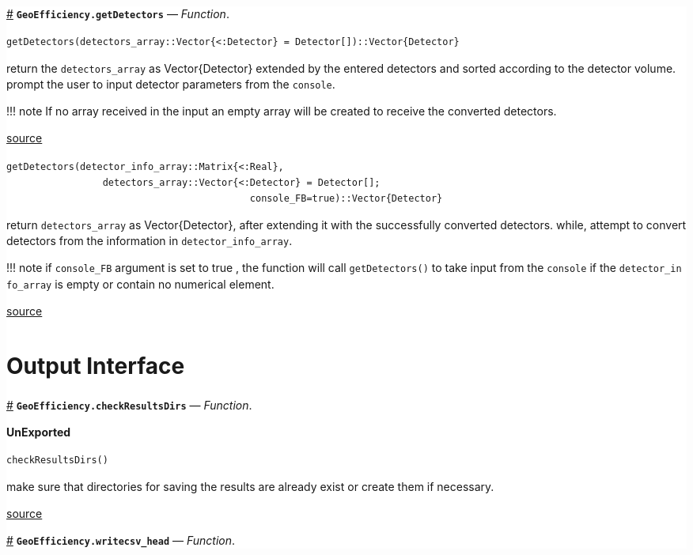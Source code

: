 <a id='GeoEfficiency.getDetectors' href='#GeoEfficiency.getDetectors'>#</a>
**`GeoEfficiency.getDetectors`** &mdash; *Function*.



```
getDetectors(detectors_array::Vector{<:Detector} = Detector[])::Vector{Detector}
```

return the `detectors_array` as Vector{Detector} extended by the entered detectors and sorted according to the  detector volume.  prompt the user to input detector parameters from the `console`.

!!! note
    If no array received in the input an empty array will be created to receive the converted detectors.



<a target='_blank' href='https://github.com/DrKrar/GeoEfficiency.jl/blob/8f47899e8f15f4237d51d4c0e73027a14a8275aa/src/Input_Batch.jl#L288-L300' class='documenter-source'>source</a><br>


```
getDetectors(detector_info_array::Matrix{<:Real}, 
				 detectors_array::Vector{<:Detector} = Detector[]; 
				 						   console_FB=true)::Vector{Detector}
```

return `detectors_array` as Vector{Detector}, after extending it with the successfully converted detectors. while,  attempt to convert detectors from the information in `detector_info_array`. 

!!! note
    if `console_FB` argument is set to true , the function will call `getDetectors()` to take input from the `console` if the `detector_info_array` is empty or contain no numerical element.



<a target='_blank' href='https://github.com/DrKrar/GeoEfficiency.jl/blob/8f47899e8f15f4237d51d4c0e73027a14a8275aa/src/Input_Batch.jl#L321-L335' class='documenter-source'>source</a><br>


<a id='Output-Interface-1'></a>

# Output Interface

<a id='GeoEfficiency.checkResultsDirs' href='#GeoEfficiency.checkResultsDirs'>#</a>
**`GeoEfficiency.checkResultsDirs`** &mdash; *Function*.



**UnExported**

```
checkResultsDirs()
```

make sure that directories for saving the results are already exist or create  them if necessary.


<a target='_blank' href='https://github.com/DrKrar/GeoEfficiency.jl/blob/8f47899e8f15f4237d51d4c0e73027a14a8275aa/src/Output_Interface.jl#L35-L44' class='documenter-source'>source</a><br>

<a id='GeoEfficiency.writecsv_head' href='#GeoEfficiency.writecsv_head'>#</a>
**`GeoEfficiency.writecsv_head`** &mdash; *Function*.
